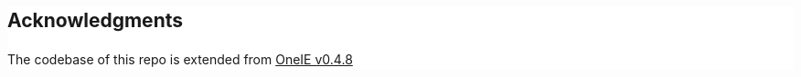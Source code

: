 ## Acknowledgments
The codebase of this repo is extended from [OneIE v0.4.8](https://blender.cs.illinois.edu/software/oneie/The_OneIE_Package.pdf)
